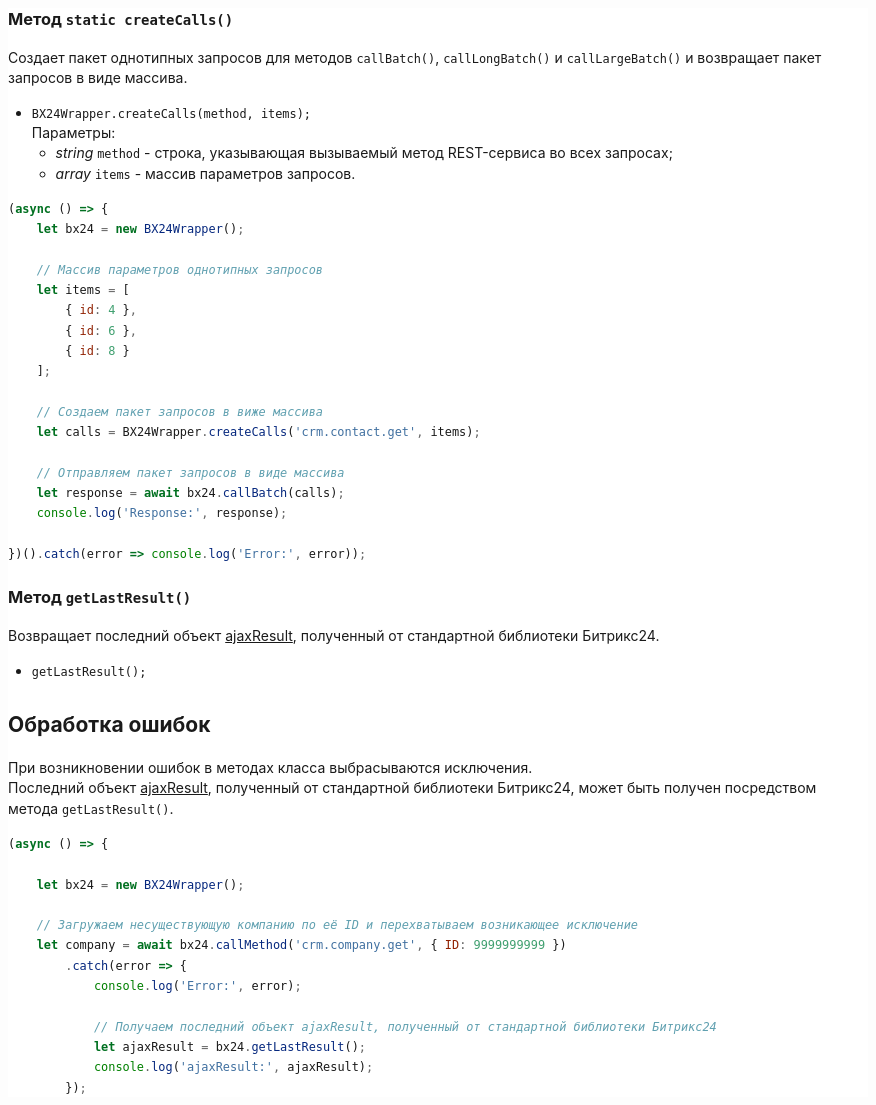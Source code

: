 <a id="%D0%BC%D0%B5%D1%82%D0%BE%D0%B4-static-createcalls"></a>
### Метод `static createCalls()`

Создает пакет однотипных запросов для методов `callBatch()`, `callLongBatch()` и `callLargeBatch()`
и возвращает пакет запросов в виде массива.

- `BX24Wrapper.createCalls(method, items);`  
    Параметры:
    - *string* `method` - строка, указывающая вызываемый метод REST-сервиса во всех запросах;
    - *array* `items` - массив параметров запросов.

```js
(async () => {
    let bx24 = new BX24Wrapper();

    // Массив параметров однотипных запросов
    let items = [
        { id: 4 },
        { id: 6 },
        { id: 8 }
    ];

    // Создаем пакет запросов в виже массива
    let calls = BX24Wrapper.createCalls('crm.contact.get', items);

    // Отправляем пакет запросов в виде массива
    let response = await bx24.callBatch(calls);
    console.log('Response:', response);
  
})().catch(error => console.log('Error:', error));
```


<a id="%D0%BC%D0%B5%D1%82%D0%BE%D0%B4-getlastresult"></a>
### Метод `getLastResult()`

Возвращает последний объект [ajaxResult](https://dev.1c-bitrix.ru/rest_help/js_library/rest/callMethod.php),
полученный от стандартной библиотеки Битрикс24.

- `getLastResult();`


<a id="%D0%BE%D0%B1%D1%80%D0%B0%D0%B1%D0%BE%D1%82%D0%BA%D0%B0-%D0%BE%D1%88%D0%B8%D0%B1%D0%BE%D0%BA"></a>
## Обработка ошибок

При возникновении ошибок в методах класса выбрасываются исключения.  
Последний объект [ajaxResult](https://dev.1c-bitrix.ru/rest_help/js_library/rest/callMethod.php),
полученный от стандартной библиотеки Битрикс24, может быть получен посредством метода `getLastResult()`.

```js
(async () => {

    let bx24 = new BX24Wrapper();

    // Загружаем несуществующую компанию по её ID и перехватываем возникающее исключение
    let company = await bx24.callMethod('crm.company.get', { ID: 9999999999 })
        .catch(error => {
            console.log('Error:', error);
            
            // Получаем последний объект ajaxResult, полученный от стандартной библиотеки Битрикс24
            let ajaxResult = bx24.getLastResult();
            console.log('ajaxResult:', ajaxResult);
        });

```